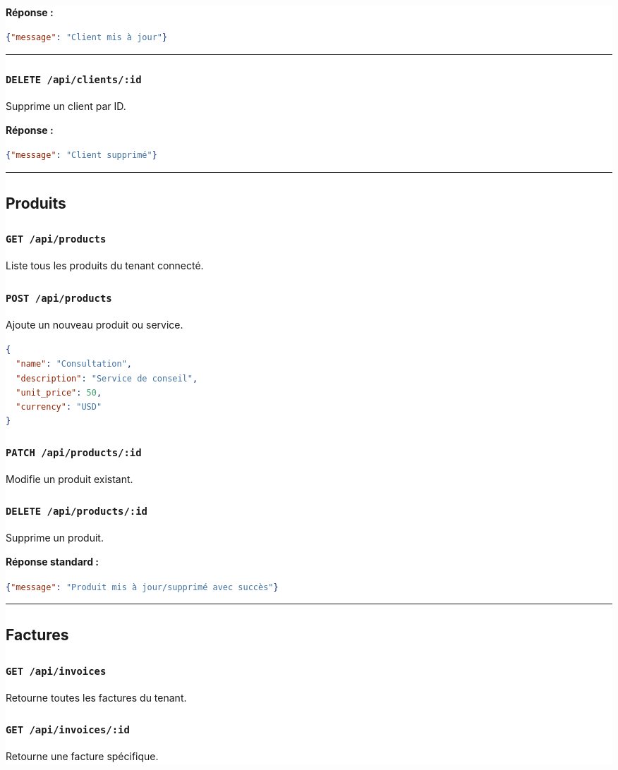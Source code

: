 **Réponse :**
```json
{"message": "Client mis à jour"}
```

---

### `DELETE /api/clients/:id`
Supprime un client par ID.

**Réponse :**
```json
{"message": "Client supprimé"}
```

---

## Produits

### `GET /api/products`
Liste tous les produits du tenant connecté.

### `POST /api/products`
Ajoute un nouveau produit ou service.
```json
{
  "name": "Consultation",
  "description": "Service de conseil",
  "unit_price": 50,
  "currency": "USD"
}
```

### `PATCH /api/products/:id`
Modifie un produit existant.

### `DELETE /api/products/:id`
Supprime un produit.

**Réponse standard :**
```json
{"message": "Produit mis à jour/supprimé avec succès"}
```

---

## Factures

### `GET /api/invoices`
Retourne toutes les factures du tenant.

### `GET /api/invoices/:id`
Retourne une facture spécifique.
